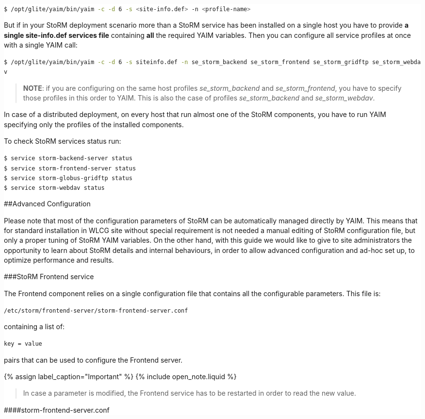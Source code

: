 ```bash
$ /opt/glite/yaim/bin/yaim -c -d 6 -s <site-info.def> -n <profile-name>
```

But if in your StoRM deployment scenario more than a StoRM service has been installed on a single host you have to provide **a single site-info.def services file** containing **all** the required YAIM variables. Then you can configure all service profiles at once with a single YAIM call:

```bash
$ /opt/glite/yaim/bin/yaim -c -d 6 -s siteinfo.def -n se_storm_backend se_storm_frontend se_storm_gridftp se_storm_webdav
```

> **NOTE**: if you are configuring on the same host profiles *se_storm_backend* and *se_storm_frontend*, you have to specify those profiles in this order to YAIM. This is also the case of profiles *se_storm_backend* and *se_storm_webdav*.

In case of a distributed deployment, on every host that run almost one of the StoRM components, you have to run YAIM specifying only the profiles of the installed components.

To check StoRM services status run:

```bash
$ service storm-backend-server status
$ service storm-frontend-server status
$ service storm-globus-gridftp status
$ service storm-webdav status
```

##Advanced Configuration

Please note that most of the configuration parameters of StoRM can be
automatically managed directly by YAIM. This means that for standard
installation in WLCG site without special requirement is not needed a manual
editing of StoRM configuration file, but only a proper tuning of StoRM YAIM
variables. On the other hand, with this guide we would like to give to site
administrators the opportunity to learn about StoRM details and internal
behaviours, in order to allow advanced configuration and ad-hoc set up, to
optimize performance and results.

###StoRM Frontend service

The Frontend component relies on a single configuration file that contains all the configurable parameters. This file is:

    /etc/storm/frontend-server/storm-frontend-server.conf

containing a list of:

    key = value

pairs that can be used to configure the Frontend server.

{% assign label_caption="Important" %}
{% include open_note.liquid %}
> In case a parameter is modified, the Frontend service has to be restarted in order to read the new value.

####storm-frontend-server.conf
